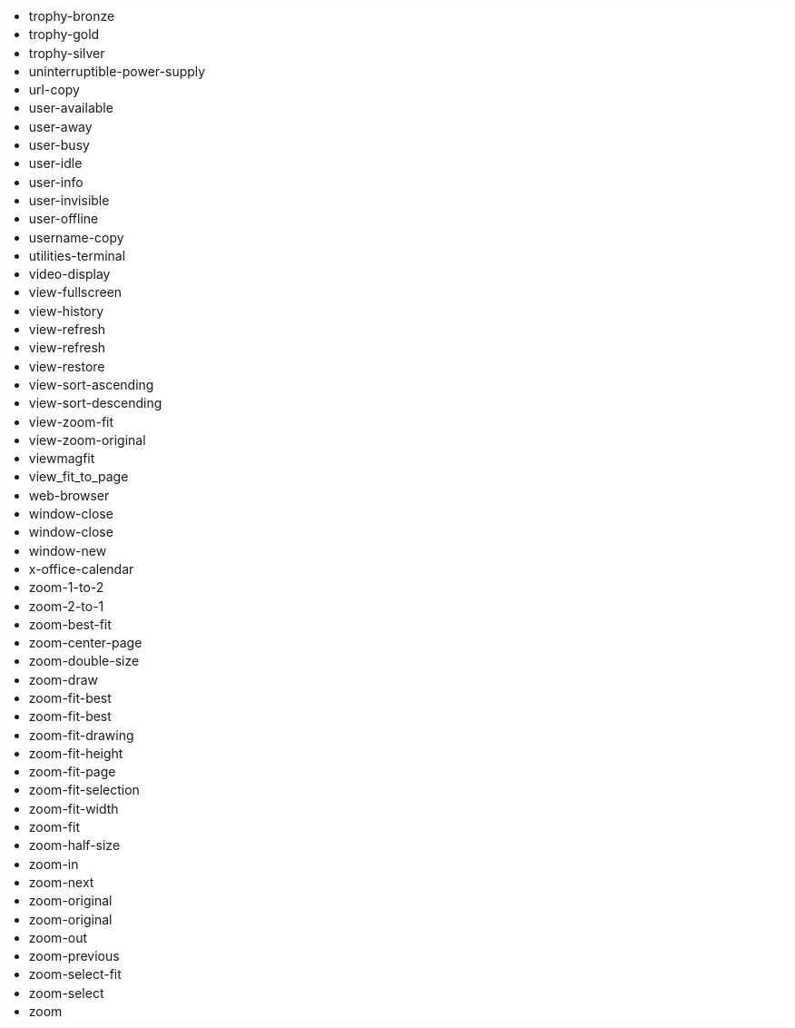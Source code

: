 - trophy-bronze
- trophy-gold
- trophy-silver
- uninterruptible-power-supply
- url-copy
- user-available
- user-away
- user-busy
- user-idle
- user-info
- user-invisible
- user-offline
- username-copy
- utilities-terminal
- video-display
- view-fullscreen
- view-history
- view-refresh
- view-refresh
- view-restore
- view-sort-ascending
- view-sort-descending
- view-zoom-fit
- view-zoom-original
- viewmagfit
- view_fit_to_page
- web-browser
- window-close
- window-close
- window-new
- x-office-calendar
- zoom-1-to-2
- zoom-2-to-1
- zoom-best-fit
- zoom-center-page
- zoom-double-size
- zoom-draw
- zoom-fit-best
- zoom-fit-best
- zoom-fit-drawing
- zoom-fit-height
- zoom-fit-page
- zoom-fit-selection
- zoom-fit-width
- zoom-fit
- zoom-half-size
- zoom-in
- zoom-next
- zoom-original
- zoom-original
- zoom-out
- zoom-previous
- zoom-select-fit
- zoom-select
- zoom
